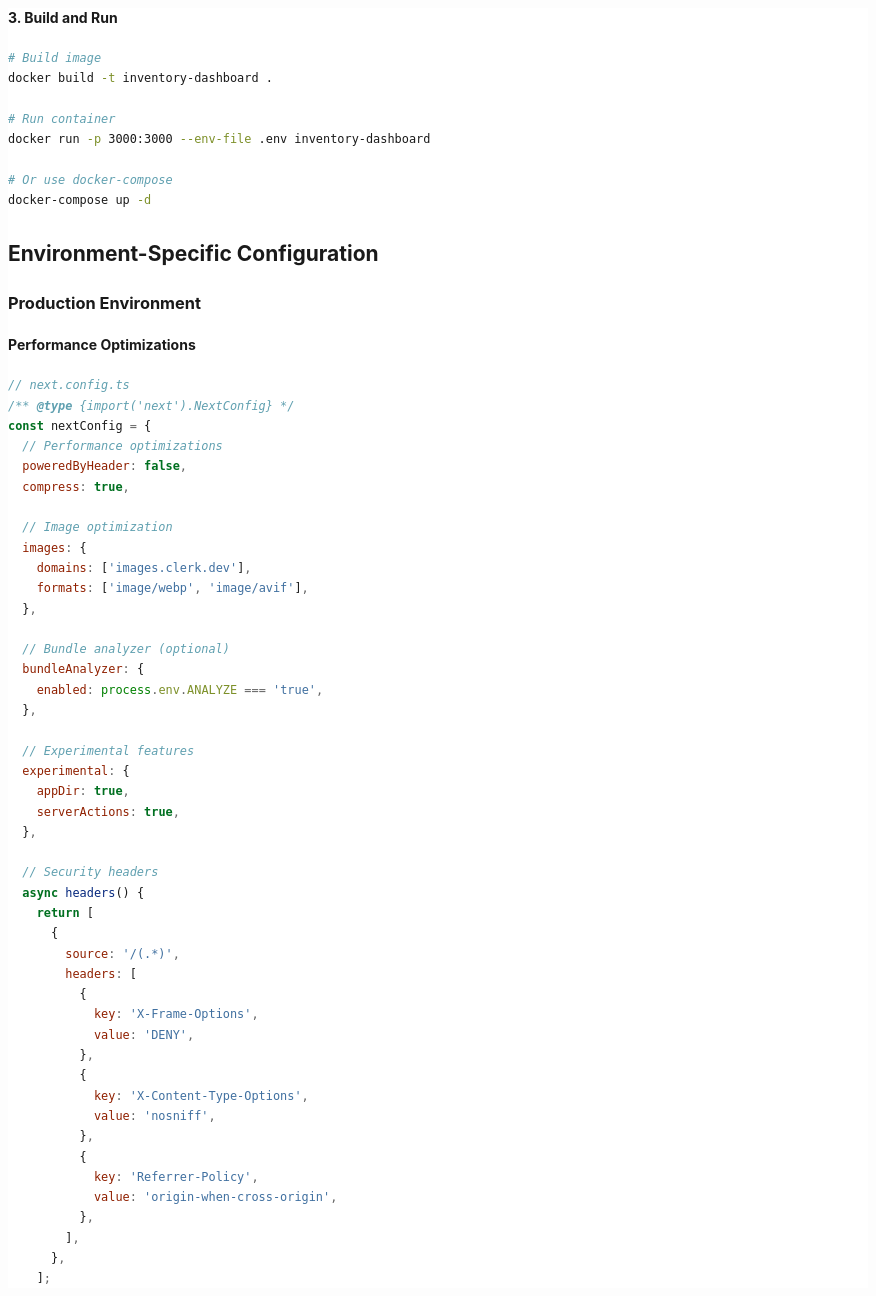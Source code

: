 #### 3. Build and Run
```bash
# Build image
docker build -t inventory-dashboard .

# Run container
docker run -p 3000:3000 --env-file .env inventory-dashboard

# Or use docker-compose
docker-compose up -d
```

## Environment-Specific Configuration

### Production Environment

#### Performance Optimizations
```javascript
// next.config.ts
/** @type {import('next').NextConfig} */
const nextConfig = {
  // Performance optimizations
  poweredByHeader: false,
  compress: true,
  
  // Image optimization
  images: {
    domains: ['images.clerk.dev'],
    formats: ['image/webp', 'image/avif'],
  },
  
  // Bundle analyzer (optional)
  bundleAnalyzer: {
    enabled: process.env.ANALYZE === 'true',
  },
  
  // Experimental features
  experimental: {
    appDir: true,
    serverActions: true,
  },
  
  // Security headers
  async headers() {
    return [
      {
        source: '/(.*)',
        headers: [
          {
            key: 'X-Frame-Options',
            value: 'DENY',
          },
          {
            key: 'X-Content-Type-Options',
            value: 'nosniff',
          },
          {
            key: 'Referrer-Policy',
            value: 'origin-when-cross-origin',
          },
        ],
      },
    ];
```
